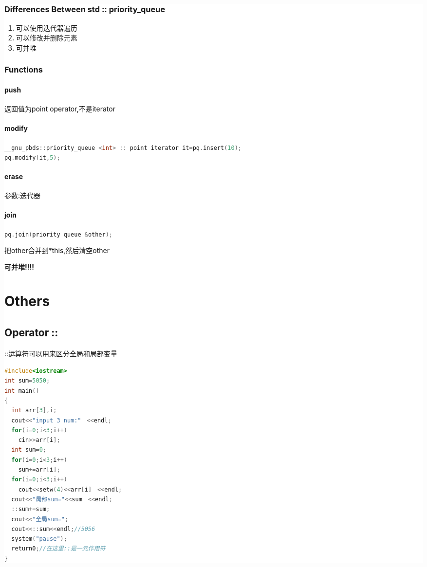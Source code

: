 ### Differences Between std :: priority_queue

1. 可以使用迭代器遍历
2. 可以修改并删除元素
3. 可并堆

### Functions
#### push

返回值为point operator,不是iterator

#### modify

``` c++
__gnu_pbds::priority_queue <int> :: point iterator it=pq.insert(10);
pq.modify(it,5);
```

#### erase

参数:迭代器

#### join

``` c++
pq.join(priority queue &other);
```

把other合并到\*this,然后清空other

**可并堆!!!!**

# Others

## Operator ::

::运算符可以用来区分全局和局部变量

``` c++
#include<iostream>
int sum=5050;
int main()
{
  int arr[3],i;
  cout<<"input 3 num:"　<<endl;
  for(i=0;i<3;i++)
  	cin>>arr[i];
  int sum=0;
  for(i=0;i<3;i++)
  	sum+=arr[i];
  for(i=0;i<3;i++)
  	cout<<setw(4)<<arr[i]　<<endl;
  cout<<"局部sum="<<sum　<<endl;
  ::sum+=sum;
  cout<<"全局sum=";
  cout<<::sum<<endl;//5056
  system("pause");
  return0;//在这里::是一元作用符
}
```
